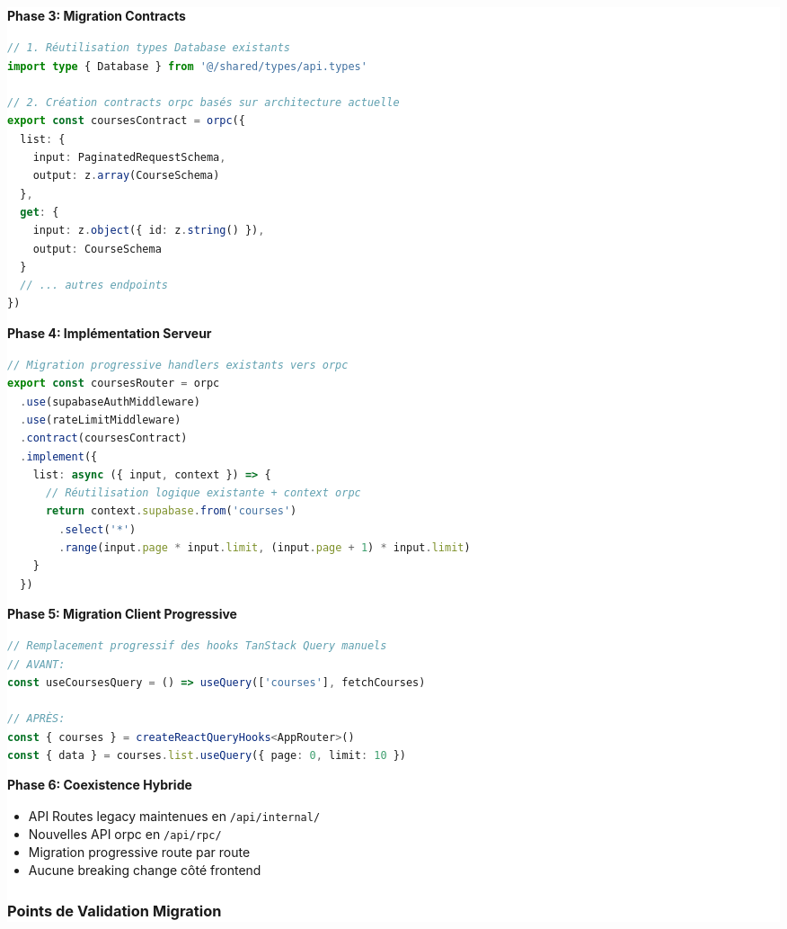 **Phase 3: Migration Contracts**
```typescript
// 1. Réutilisation types Database existants
import type { Database } from '@/shared/types/api.types'

// 2. Création contracts orpc basés sur architecture actuelle
export const coursesContract = orpc({
  list: {
    input: PaginatedRequestSchema,
    output: z.array(CourseSchema)
  },
  get: {
    input: z.object({ id: z.string() }),
    output: CourseSchema
  }
  // ... autres endpoints
})
```

**Phase 4: Implémentation Serveur**
```typescript
// Migration progressive handlers existants vers orpc
export const coursesRouter = orpc
  .use(supabaseAuthMiddleware)
  .use(rateLimitMiddleware)
  .contract(coursesContract)
  .implement({
    list: async ({ input, context }) => {
      // Réutilisation logique existante + context orpc
      return context.supabase.from('courses')
        .select('*')
        .range(input.page * input.limit, (input.page + 1) * input.limit)
    }
  })
```

**Phase 5: Migration Client Progressive**
```typescript
// Remplacement progressif des hooks TanStack Query manuels
// AVANT:
const useCoursesQuery = () => useQuery(['courses'], fetchCourses)

// APRÈS:
const { courses } = createReactQueryHooks<AppRouter>()
const { data } = courses.list.useQuery({ page: 0, limit: 10 })
```

**Phase 6: Coexistence Hybride**
- API Routes legacy maintenues en `/api/internal/`
- Nouvelles API orpc en `/api/rpc/`
- Migration progressive route par route
- Aucune breaking change côté frontend

### Points de Validation Migration
